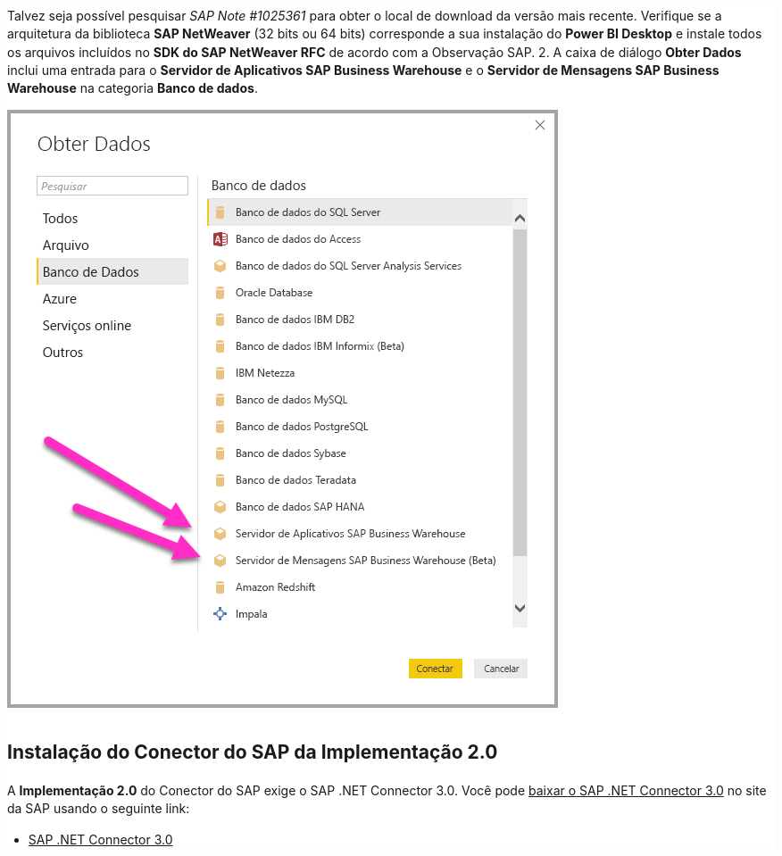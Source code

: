    Talvez seja possível pesquisar *SAP Note #1025361* para obter o local de download da versão mais recente. Verifique se a arquitetura da biblioteca **SAP NetWeaver** (32 bits ou 64 bits) corresponde a sua instalação do **Power BI Desktop** e instale todos os arquivos incluídos no **SDK do SAP NetWeaver RFC** de acordo com a Observação SAP.
2. A caixa de diálogo **Obter Dados** inclui uma entrada para o **Servidor de Aplicativos SAP Business Warehouse** e o **Servidor de Mensagens SAP Business Warehouse** na categoria **Banco de dados**.
   
   ![Opções de Obter Dados para o SAP](media/desktop-sap-bw-connector/sap_bw_2a.png)

## <a name="installation-of-implementation-20-sap-connector"></a>Instalação do Conector do SAP da Implementação 2.0

A **Implementação 2.0** do Conector do SAP exige o SAP .NET Connector 3.0. Você pode [baixar o SAP .NET Connector 3.0](https://support.sap.com/en/product/connectors/msnet.html) no site da SAP usando o seguinte link:

* [SAP .NET Connector 3.0](https://support.sap.com/en/product/connectors/msnet.html)
